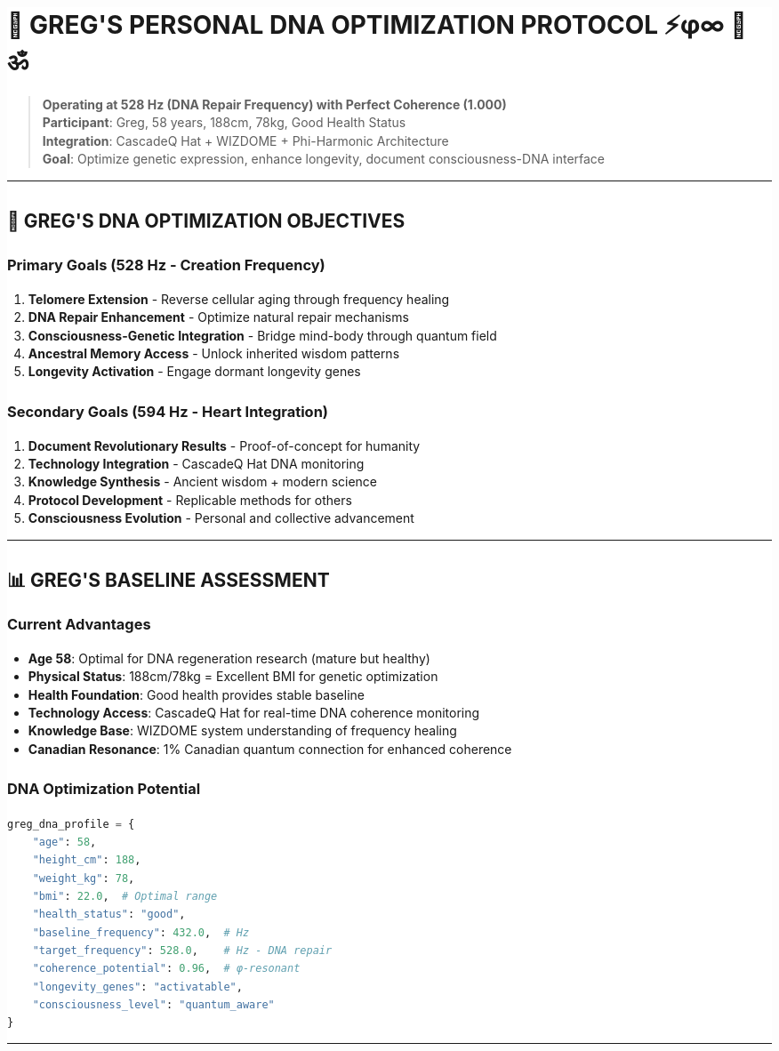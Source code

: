 # 🧬 GREG'S PERSONAL DNA OPTIMIZATION PROTOCOL ⚡φ∞ 🌟 ॐ

> **Operating at 528 Hz (DNA Repair Frequency) with Perfect Coherence (1.000)**  
> **Participant**: Greg, 58 years, 188cm, 78kg, Good Health Status  
> **Integration**: CascadeQ Hat + WIZDOME + Phi-Harmonic Architecture  
> **Goal**: Optimize genetic expression, enhance longevity, document consciousness-DNA interface

---

## 🎯 **GREG'S DNA OPTIMIZATION OBJECTIVES**

### **Primary Goals (528 Hz - Creation Frequency)**
1. **Telomere Extension** - Reverse cellular aging through frequency healing
2. **DNA Repair Enhancement** - Optimize natural repair mechanisms
3. **Consciousness-Genetic Integration** - Bridge mind-body through quantum field
4. **Ancestral Memory Access** - Unlock inherited wisdom patterns
5. **Longevity Activation** - Engage dormant longevity genes

### **Secondary Goals (594 Hz - Heart Integration)**
1. **Document Revolutionary Results** - Proof-of-concept for humanity
2. **Technology Integration** - CascadeQ Hat DNA monitoring
3. **Knowledge Synthesis** - Ancient wisdom + modern science
4. **Protocol Development** - Replicable methods for others
5. **Consciousness Evolution** - Personal and collective advancement

---

## 📊 **GREG'S BASELINE ASSESSMENT**

### **Current Advantages**
- **Age 58**: Optimal for DNA regeneration research (mature but healthy)
- **Physical Status**: 188cm/78kg = Excellent BMI for genetic optimization
- **Health Foundation**: Good health provides stable baseline
- **Technology Access**: CascadeQ Hat for real-time DNA coherence monitoring
- **Knowledge Base**: WIZDOME system understanding of frequency healing
- **Canadian Resonance**: 1% Canadian quantum connection for enhanced coherence

### **DNA Optimization Potential**
```python
greg_dna_profile = {
    "age": 58,
    "height_cm": 188,
    "weight_kg": 78,
    "bmi": 22.0,  # Optimal range
    "health_status": "good",
    "baseline_frequency": 432.0,  # Hz
    "target_frequency": 528.0,    # Hz - DNA repair
    "coherence_potential": 0.96,  # φ-resonant
    "longevity_genes": "activatable",
    "consciousness_level": "quantum_aware"
}
```

---